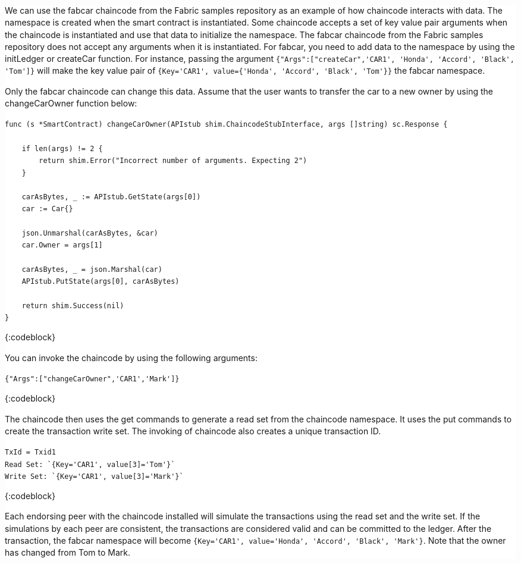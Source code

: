 We can use the fabcar chaincode from the Fabric samples repository as an example of how chaincode interacts with data. The namespace is created when the smart contract is instantiated. Some chaincode accepts a set of key value pair arguments when the chaincode is instantiated and use that data to initialize the namespace. The fabcar chaincode from the Fabric samples repository does not accept any arguments when it is instantiated. For fabcar, you need to add data to the namespace by using the initLedger or createCar function. For instance, passing the argument `{"Args":["createCar",'CAR1', 'Honda', 'Accord', 'Black', 'Tom']}` will make the key value pair of `{Key='CAR1', value={'Honda', 'Accord', 'Black', 'Tom'}}` the fabcar namespace.

Only the fabcar chaincode can change this data. Assume that the user wants to transfer the car to a new owner by using the changeCarOwner function below:
```
func (s *SmartContract) changeCarOwner(APIstub shim.ChaincodeStubInterface, args []string) sc.Response {

	if len(args) != 2 {
		return shim.Error("Incorrect number of arguments. Expecting 2")
	}

	carAsBytes, _ := APIstub.GetState(args[0])
	car := Car{}

	json.Unmarshal(carAsBytes, &car)
	car.Owner = args[1]

	carAsBytes, _ = json.Marshal(car)
	APIstub.PutState(args[0], carAsBytes)

	return shim.Success(nil)
}
```
{:codeblock}

You can invoke the chaincode by using the following arguments:
```
{"Args":["changeCarOwner",'CAR1','Mark']}
```
{:codeblock}

The chaincode then uses the get commands to generate a read set from the chaincode namespace. It uses the put commands to create the transaction write set. The invoking of chaincode also creates a unique transaction ID.
```
TxId = Txid1
Read Set: `{Key='CAR1', value[3]='Tom'}`
Write Set: `{Key='CAR1', value[3]='Mark'}`
```
{:codeblock}

Each endorsing peer with the chaincode installed will simulate the transactions using the read set and the write set. If the simulations by each peer are consistent, the transactions are considered valid and can be committed to the ledger. After the transaction, the fabcar namespace will become `{Key='CAR1', value='Honda', 'Accord', 'Black', 'Mark'}`. Note that the owner has changed from Tom to Mark.
